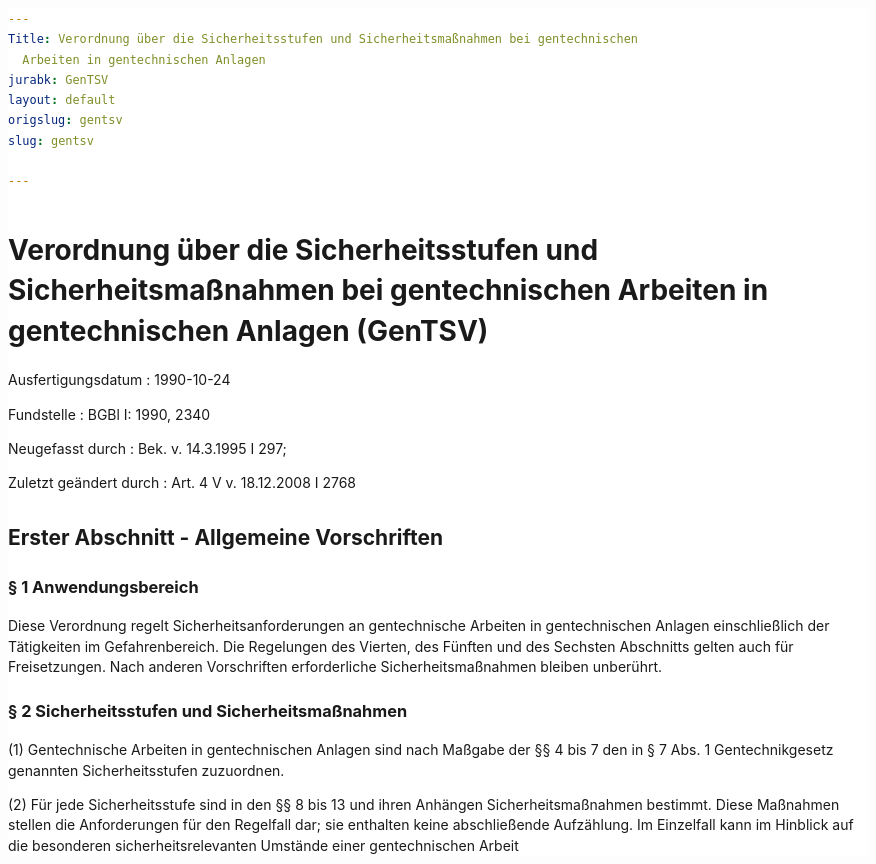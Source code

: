 ```yaml
---
Title: Verordnung über die Sicherheitsstufen und Sicherheitsmaßnahmen bei gentechnischen
  Arbeiten in gentechnischen Anlagen
jurabk: GenTSV
layout: default
origslug: gentsv
slug: gentsv

---
```


# Verordnung über die Sicherheitsstufen und Sicherheitsmaßnahmen bei gentechnischen Arbeiten in gentechnischen Anlagen (GenTSV)

Ausfertigungsdatum
:   1990-10-24

Fundstelle
:   BGBl I: 1990, 2340

Neugefasst durch
:   Bek. v. 14.3.1995 I 297;

Zuletzt geändert durch
:   Art. 4 V v. 18.12.2008 I 2768


## Erster Abschnitt - Allgemeine Vorschriften



### § 1 Anwendungsbereich

Diese Verordnung regelt Sicherheitsanforderungen an gentechnische
Arbeiten in gentechnischen Anlagen einschließlich der Tätigkeiten im
Gefahrenbereich. Die Regelungen des Vierten, des Fünften und des
Sechsten Abschnitts gelten auch für Freisetzungen. Nach anderen
Vorschriften erforderliche Sicherheitsmaßnahmen bleiben unberührt.


### § 2 Sicherheitsstufen und Sicherheitsmaßnahmen

(1) Gentechnische Arbeiten in gentechnischen Anlagen sind nach Maßgabe
der §§ 4 bis 7 den in § 7 Abs. 1 Gentechnikgesetz genannten
Sicherheitsstufen zuzuordnen.

(2) Für jede Sicherheitsstufe sind in den §§ 8 bis 13 und ihren
Anhängen Sicherheitsmaßnahmen bestimmt. Diese Maßnahmen stellen die
Anforderungen für den Regelfall dar; sie enthalten keine abschließende
Aufzählung. Im Einzelfall kann im Hinblick auf die besonderen
sicherheitsrelevanten Umstände einer gentechnischen Arbeit
